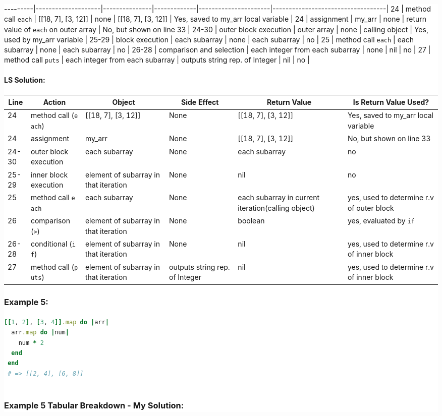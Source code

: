 ---------|--------------------|---------------|-------------|----------------------|-----------------------------------|
   24    | method call `each` | [[18, 7], [3, 12]]   |   none      | [[18, 7], [3, 12]]   | Yes, saved to my_arr local variable   |
   24    | assignment         | my_arr        |   none      | return value of `each` on outer array  | No, but shown on line 33 |
 24-30   | outer block execution | outer array   |   none      | calling object       | Yes, used by my_arr variable |
 25-29   | block execution    | each subarray |   none      | each subarray        |              no              |
   25    | method call `each` | each subarray |   none      | each subarray        |              no              |
 26-28   | comparison and selection | each integer from each subarray | none       |  nil                          | no          |
  27     | method call `puts` | each integer from each subarray | outputs string rep. of Integer | nil             | no          |
  
#### LS Solution:

**Line** |      Action           |    Object     | Side Effect |     Return Value     |     Is Return Value Used?         |
---------|-----------------------|---------------|-------------|----------------------|-----------------------------------|
   24    | method call (`each`)  | [[18, 7], [3, 12]]   |   None      | [[18, 7], [3, 12]]   | Yes, saved to my_arr local variable   |
   24    | assignment            | my_arr        |   None      | [[18, 7], [3, 12]]   | No, but shown on line 33 |
 24-30   | outer block execution | each subarray |   None | each subarray       |              no              |
 25-29   | inner block execution | element of subarray in that iteration |   None   | nil     |              no              |
   25    | method call `each`    | each subarray |   None      | each subarray in current iteration(calling object)  |yes, used to determine r.v of outer block |
   26    | comparison (`>`)      | element of subarray in that iteration | None       | boolean  | yes, evaluated by `if`       | 
 26-28   | conditional (`if`)    | element of subarray in that iteration | None       |  nil     | yes, used to determine r.v of inner block |
  27     | method call (`puts`)  | element of subarray in that iteration | outputs string rep. of Integer | nil            | yes, used to determine r.v of inner block         |
  
### Example 5: 

```ruby
[[1, 2], [3, 4]].map do |arr|
  arr.map do |num|
    num * 2
  end
 end
 # => [[2, 4], [6, 8]]
 
 ```
 
 ### Example 5 Tabular Breakdown - My Solution: 
 